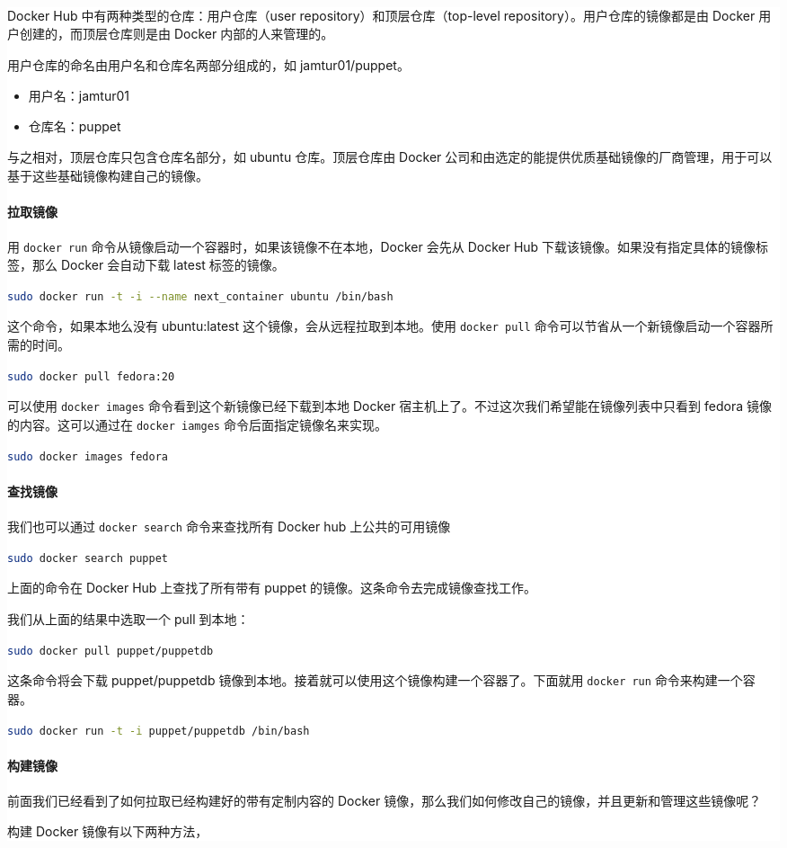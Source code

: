Docker Hub 中有两种类型的仓库：用户仓库（user repository）和顶层仓库（top-level repository）。用户仓库的镜像都是由 Docker 用户创建的，而顶层仓库则是由 Docker 内部的人来管理的。

用户仓库的命名由用户名和仓库名两部分组成的，如 jamtur01/puppet。

* 用户名：jamtur01

* 仓库名：puppet

与之相对，顶层仓库只包含仓库名部分，如 ubuntu 仓库。顶层仓库由 Docker 公司和由选定的能提供优质基础镜像的厂商管理，用于可以基于这些基础镜像构建自己的镜像。


#### 拉取镜像

用 `docker run` 命令从镜像启动一个容器时，如果该镜像不在本地，Docker 会先从 Docker Hub 下载该镜像。如果没有指定具体的镜像标签，那么 Docker 会自动下载 latest 标签的镜像。

```bash
sudo docker run -t -i --name next_container ubuntu /bin/bash
```

这个命令，如果本地么没有 ubuntu:latest 这个镜像，会从远程拉取到本地。使用 `docker pull` 命令可以节省从一个新镜像启动一个容器所需的时间。

```bash
sudo docker pull fedora:20
```

可以使用 `docker images` 命令看到这个新镜像已经下载到本地 Docker 宿主机上了。不过这次我们希望能在镜像列表中只看到 fedora 镜像的内容。这可以通过在 `docker iamges` 命令后面指定镜像名来实现。

```bash
sudo docker images fedora
```


#### 查找镜像

我们也可以通过 `docker search` 命令来查找所有 Docker hub 上公共的可用镜像

```bash
sudo docker search puppet
```

上面的命令在 Docker Hub 上查找了所有带有 puppet 的镜像。这条命令去完成镜像查找工作。

我们从上面的结果中选取一个 pull 到本地：

```bash
sudo docker pull puppet/puppetdb
```

这条命令将会下载 puppet/puppetdb 镜像到本地。接着就可以使用这个镜像构建一个容器了。下面就用 `docker run` 命令来构建一个容器。

```bash
sudo docker run -t -i puppet/puppetdb /bin/bash
```


#### 构建镜像

前面我们已经看到了如何拉取已经构建好的带有定制内容的 Docker 镜像，那么我们如何修改自己的镜像，并且更新和管理这些镜像呢？

构建 Docker 镜像有以下两种方法，

